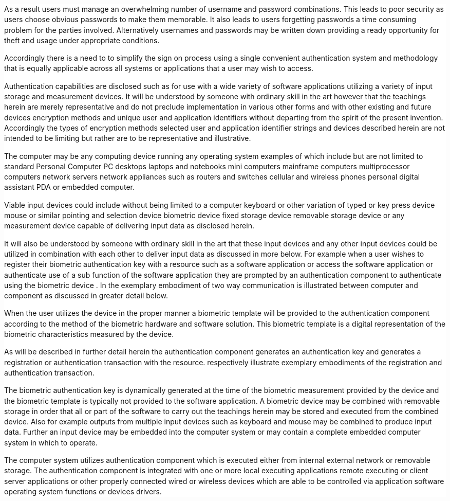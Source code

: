As a result users must manage an overwhelming number of username and password combinations. This leads to poor security as users choose obvious passwords to make them memorable. It also leads to users forgetting passwords a time consuming problem for the parties involved. Alternatively usernames and passwords may be written down providing a ready opportunity for theft and usage under appropriate conditions.

Accordingly there is a need to to simplify the sign on process using a single convenient authentication system and methodology that is equally applicable across all systems or applications that a user may wish to access.

Authentication capabilities are disclosed such as for use with a wide variety of software applications utilizing a variety of input storage and measurement devices. It will be understood by someone with ordinary skill in the art however that the teachings herein are merely representative and do not preclude implementation in various other forms and with other existing and future devices encryption methods and unique user and application identifiers without departing from the spirit of the present invention. Accordingly the types of encryption methods selected user and application identifier strings and devices described herein are not intended to be limiting but rather are to be representative and illustrative.

The computer may be any computing device running any operating system examples of which include but are not limited to standard Personal Computer PC desktops laptops and notebooks mini computers mainframe computers multiprocessor computers network servers network appliances such as routers and switches cellular and wireless phones personal digital assistant PDA or embedded computer.

Viable input devices could include without being limited to a computer keyboard or other variation of typed or key press device mouse or similar pointing and selection device biometric device fixed storage device removable storage device or any measurement device capable of delivering input data as disclosed herein.

It will also be understood by someone with ordinary skill in the art that these input devices and any other input devices could be utilized in combination with each other to deliver input data as discussed in more below. For example when a user wishes to register their biometric authentication key with a resource such as a software application or access the software application or authenticate use of a sub function of the software application they are prompted by an authentication component to authenticate using the biometric device . In the exemplary embodiment of two way communication is illustrated between computer and component as discussed in greater detail below.

When the user utilizes the device in the proper manner a biometric template will be provided to the authentication component according to the method of the biometric hardware and software solution. This biometric template is a digital representation of the biometric characteristics measured by the device.

As will be described in further detail herein the authentication component generates an authentication key and generates a registration or authentication transaction with the resource. respectively illustrate exemplary embodiments of the registration and authentication transaction.

The biometric authentication key is dynamically generated at the time of the biometric measurement provided by the device and the biometric template is typically not provided to the software application. A biometric device may be combined with removable storage in order that all or part of the software to carry out the teachings herein may be stored and executed from the combined device. Also for example outputs from multiple input devices such as keyboard and mouse may be combined to produce input data. Further an input device may be embedded into the computer system or may contain a complete embedded computer system in which to operate.

The computer system utilizes authentication component which is executed either from internal external network or removable storage. The authentication component is integrated with one or more local executing applications remote executing or client server applications or other properly connected wired or wireless devices which are able to be controlled via application software operating system functions or devices drivers.
